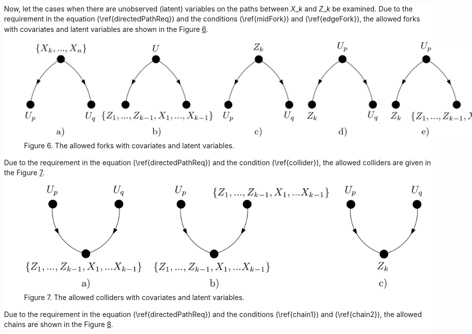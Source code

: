 Now, let the cases when there are unobserved (latent) variables on the paths 
between $X\_{k}$ and $Z\_{k}$ be examined. Due to the requirement in the 
equation (\ref{directedPathReq}) and the conditions (\ref{midFork}) and 
(\ref{edgeFork}), the allowed forks with covariates and latent variables are shown 
in the Figure <a href="#forkCovAndLat">6</a>. 
<figure id="forkCovAndLat">
<img src="/assets/elaborationOnSequentialBackdoorCriterion/forkCovAndLat.png" style="max-width: 1000px;">
<figcaption>Figure 6. The allowed forks with covariates and latent variables. </figcaption>
</figure>
Due to the requirement in the equation (\ref{directedPathReq}) and the condition 
(\ref{collider}), the allowed colliders are given in the Figure 
<a href="#colliderCovAndLat">7</a>. 
<figure id="colliderCovAndLat">
<img src="/assets/elaborationOnSequentialBackdoorCriterion/colliderCovAndLat.png" style="max-width: 800px;">
<figcaption>Figure 7. The allowed colliders with covariates and latent variables. </figcaption>
</figure>
Due to the requirement in the equation (\ref{directedPathReq}) and the conditions 
(\ref{chain1}) and (\ref{chain2}), the allowed chains are shown in the Figure 
<a href="#chainCovAndLat">8</a>.
<figure id="chainCovAndLat">